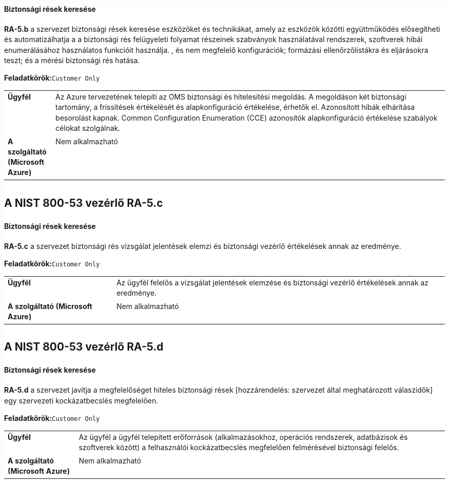 #### <a name="vulnerability-scanning"></a>Biztonsági rések keresése

**RA-5.b** a szervezet biztonsági rések keresése eszközöket és technikákat, amely az eszközök közötti együttműködés elősegítheti és automatizálhatja a a biztonsági rés felügyeleti folyamat részeinek szabványok használatával rendszerek, szoftverek hibái enumerálásához használatos funkcióit használja. , és nem megfelelő konfigurációk; formázási ellenőrzőlistákra és eljárásokra teszt; és a mérési biztonsági rés hatása.

**Feladatkörök:**`Customer Only`

|||
|---|---|
| **Ügyfél** | Az Azure tervezetének telepíti az OMS biztonsági és hitelesítési megoldás. A megoldáson két biztonsági tartomány, a frissítések értékelését és alapkonfiguráció értékelése, érhetők el. Azonosított hibák elhárítása besorolást kapnak. Common Configuration Enumeration (CCE) azonosítók alapkonfiguráció értékelése szabályok célokat szolgálnak.  |
| **A szolgáltató (Microsoft Azure)** | Nem alkalmazható |


 ## <a name="nist-800-53-control-ra-5c"></a>A NIST 800-53 vezérlő RA-5.c

#### <a name="vulnerability-scanning"></a>Biztonsági rések keresése

**RA-5.c** a szervezet biztonsági rés vizsgálat jelentések elemzi és biztonsági vezérlő értékelések annak az eredménye.

**Feladatkörök:**`Customer Only`

|||
|---|---|
| **Ügyfél** | Az ügyfél felelős a vizsgálat jelentések elemzése és biztonsági vezérlő értékelések annak az eredménye. |
| **A szolgáltató (Microsoft Azure)** | Nem alkalmazható |


 ## <a name="nist-800-53-control-ra-5d"></a>A NIST 800-53 vezérlő RA-5.d

#### <a name="vulnerability-scanning"></a>Biztonsági rések keresése

**RA-5.d** a szervezet javítja a megfelelőséget hiteles biztonsági rések [hozzárendelés: szervezet által meghatározott válaszidők] egy szervezeti kockázatbecslés megfelelően.

**Feladatkörök:**`Customer Only`

|||
|---|---|
| **Ügyfél** | Az ügyfél a ügyfél telepített erőforrások (alkalmazásokhoz, operációs rendszerek, adatbázisok és szoftverek között) a felhasználói kockázatbecslés megfelelően felmérésével biztonsági felelős. |
| **A szolgáltató (Microsoft Azure)** | Nem alkalmazható |

